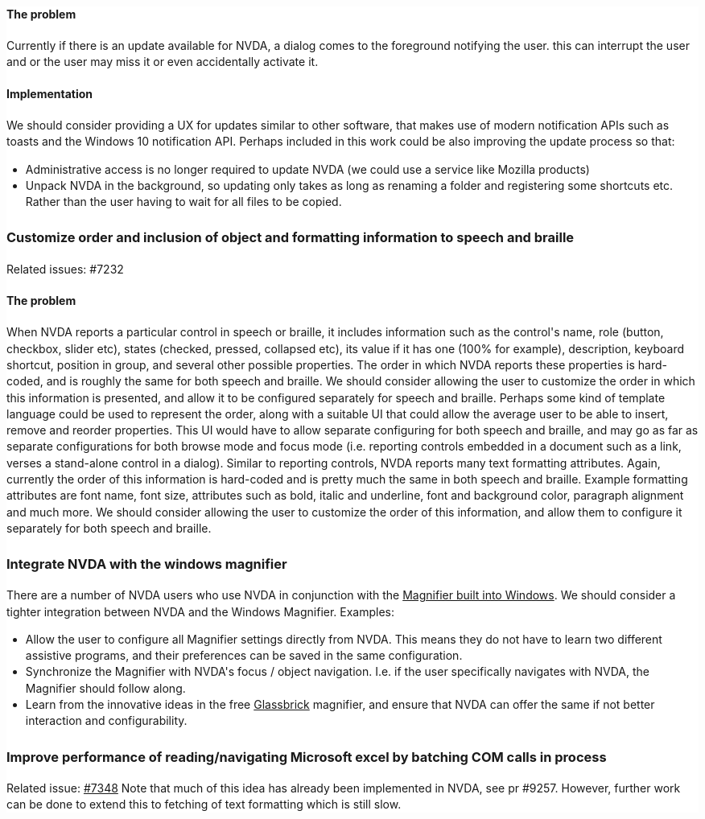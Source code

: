 #### The problem
Currently if there is an update available for NVDA, a dialog comes to the foreground notifying the user. this can interrupt the user and or the user may miss it or even accidentally activate it. 
#### Implementation
We should consider providing a UX for updates similar to other software, that makes use of modern notification APIs such as toasts and the Windows 10 notification API.
Perhaps included in this work could be also improving the update process so that:
- Administrative access is no longer required to update NVDA (we could use a service like Mozilla products)
- Unpack NVDA in the background, so updating only takes as long as renaming a folder and registering some shortcuts etc. Rather than the user having to wait for all files to be copied.
 
### Customize order and inclusion of object and formatting information to speech and braille
 Related issues: #7232

#### The problem
When NVDA reports a particular control in speech or braille, it includes information such as the control's name, role (button, checkbox, slider etc), states (checked, pressed, collapsed etc), its value if it has one (100% for example), description, keyboard shortcut, position in group, and several other possible properties. 
The order in which NVDA reports these properties is hard-coded, and is roughly the same for both speech and braille.
We should consider allowing the user to customize the order in which this information is presented, and allow it to be configured separately for speech and braille.
 Perhaps some kind of template language could be used to represent the order, along with a suitable UI that could allow the average user to be able to insert, remove and reorder properties.
 This UI would have to allow separate configuring for both speech and braille, and may go as far as separate configurations for both browse mode and focus mode (i.e. reporting controls embedded in a document such as a link, verses a stand-alone control in a dialog).
Similar to reporting controls, NVDA reports many text formatting attributes. Again, currently the order of this information is hard-coded and is pretty much the same in both speech and braille. Example formatting attributes are font name, font size, attributes such as bold, italic and underline, font and background color, paragraph alignment and much more.
We should consider allowing the user to customize the order of this information, and allow them to configure it separately for both speech and braille.

### Integrate NVDA with the windows magnifier
There are a number of NVDA users who use NVDA in conjunction with the [Magnifier built into Windows](https://support.microsoft.com/en-au/help/11542/windows-use-magnifier). We should consider a tighter integration between NVDA and the Windows Magnifier. Examples:
- Allow the user to configure all Magnifier settings directly from NVDA. This means they do not have to learn two different assistive programs, and their preferences can be saved in the same configuration.
- Synchronize the Magnifier with NVDA's focus / object navigation. I.e. if the user specifically navigates with NVDA, the Magnifier should follow along.
- Learn from the innovative ideas in the free [Glassbrick](https://www.glassbrick.org/) magnifier, and ensure that NVDA can offer the same if not better interaction and configurability.
 
### Improve performance of reading/navigating Microsoft excel by batching COM calls in process
Related issue: [#7348](https://github.com/nvaccess/nvda/issues/7348)
Note that much of this idea has already been implemented in NVDA, see pr #9257.
However, further work can be done to extend this to fetching of text formatting which is still slow.
